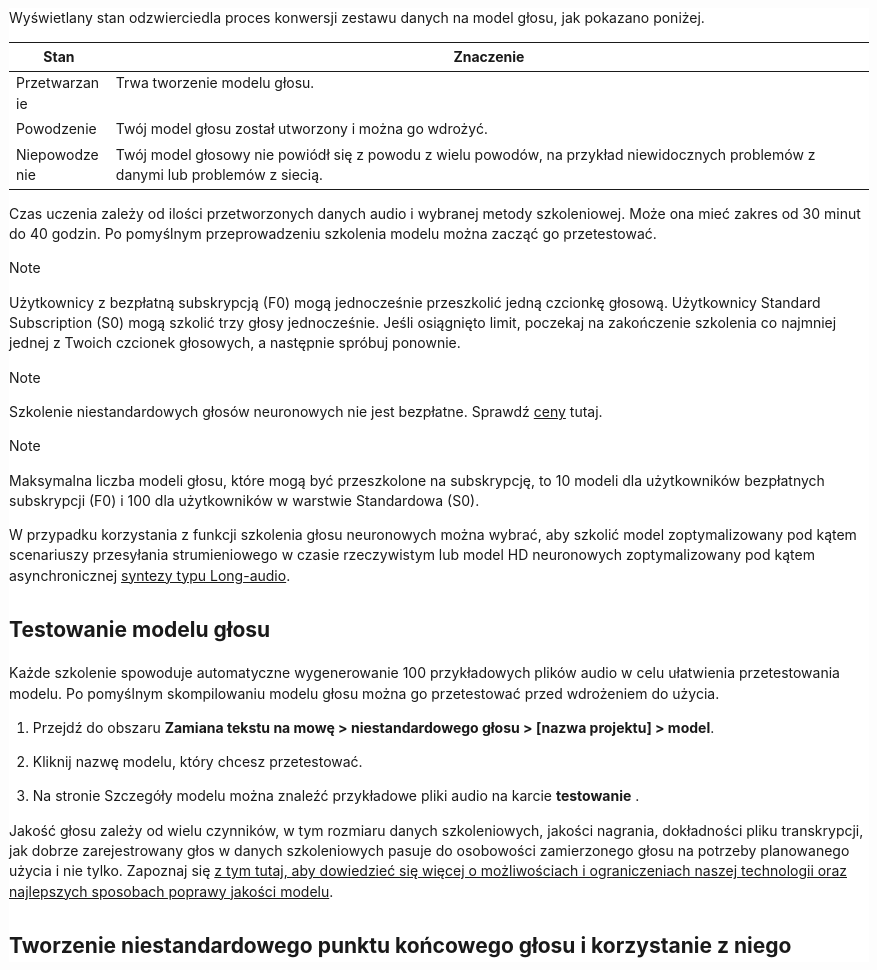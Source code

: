 Wyświetlany stan odzwierciedla proces konwersji zestawu danych na model głosu, jak pokazano poniżej.

| Stan | Znaczenie |
| ----- | ------- |
| Przetwarzanie | Trwa tworzenie modelu głosu. |
| Powodzenie | Twój model głosu został utworzony i można go wdrożyć. |
| Niepowodzenie | Twój model głosowy nie powiódł się z powodu z wielu powodów, na przykład niewidocznych problemów z danymi lub problemów z siecią. |

Czas uczenia zależy od ilości przetworzonych danych audio i wybranej metody szkoleniowej. Może ona mieć zakres od 30 minut do 40 godzin. Po pomyślnym przeprowadzeniu szkolenia modelu można zacząć go przetestować. 

> [!NOTE]
> Użytkownicy z bezpłatną subskrypcją (F0) mogą jednocześnie przeszkolić jedną czcionkę głosową. Użytkownicy Standard Subscription (S0) mogą szkolić trzy głosy jednocześnie. Jeśli osiągnięto limit, poczekaj na zakończenie szkolenia co najmniej jednej z Twoich czcionek głosowych, a następnie spróbuj ponownie.

> [!NOTE]
> Szkolenie niestandardowych głosów neuronowych nie jest bezpłatne. Sprawdź [ceny](https://azure.microsoft.com/pricing/details/cognitive-services/speech-services/) tutaj. 

> [!NOTE]
> Maksymalna liczba modeli głosu, które mogą być przeszkolone na subskrypcję, to 10 modeli dla użytkowników bezpłatnych subskrypcji (F0) i 100 dla użytkowników w warstwie Standardowa (S0).

W przypadku korzystania z funkcji szkolenia głosu neuronowych można wybrać, aby szkolić model zoptymalizowany pod kątem scenariuszy przesyłania strumieniowego w czasie rzeczywistym lub model HD neuronowych zoptymalizowany pod kątem asynchronicznej [syntezy typu Long-audio](long-audio-api.md).  

## <a name="test-your-voice-model"></a>Testowanie modelu głosu

Każde szkolenie spowoduje automatyczne wygenerowanie 100 przykładowych plików audio w celu ułatwienia przetestowania modelu. Po pomyślnym skompilowaniu modelu głosu można go przetestować przed wdrożeniem do użycia.

1.  Przejdź do obszaru **Zamiana tekstu na mowę > niestandardowego głosu > [nazwa projektu] > model**.

2.  Kliknij nazwę modelu, który chcesz przetestować.

3.  Na stronie Szczegóły modelu można znaleźć przykładowe pliki audio na karcie **testowanie** . 

Jakość głosu zależy od wielu czynników, w tym rozmiaru danych szkoleniowych, jakości nagrania, dokładności pliku transkrypcji, jak dobrze zarejestrowany głos w danych szkoleniowych pasuje do osobowości zamierzonego głosu na potrzeby planowanego użycia i nie tylko. Zapoznaj się [z tym tutaj, aby dowiedzieć się więcej o możliwościach i ograniczeniach naszej technologii oraz najlepszych sposobach poprawy jakości modelu](https://aka.ms/CNV-limits). 

## <a name="create-and-use-a-custom-voice-endpoint"></a>Tworzenie niestandardowego punktu końcowego głosu i korzystanie z niego
